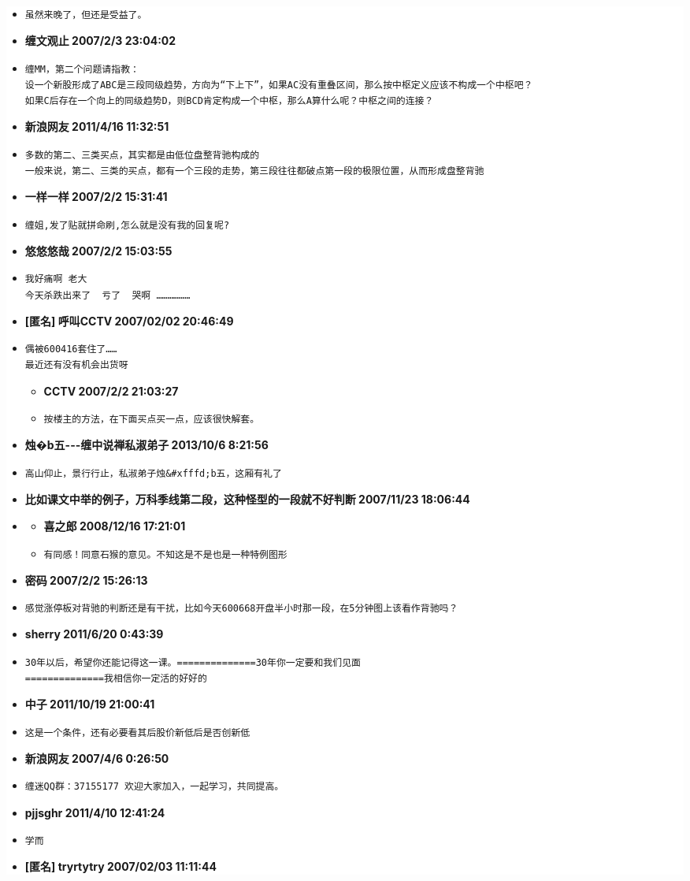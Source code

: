 - ```
  虽然来晚了，但还是受益了。
  ```
- **缠文观止 2007/2/3 23:04:02**
- ```
  缠MM，第二个问题请指教：
  设一个新股形成了ABC是三段同级趋势，方向为“下上下”，如果AC没有重叠区间，那么按中枢定义应该不构成一个中枢吧？
  如果C后存在一个向上的同级趋势D，则BCD肯定构成一个中枢，那么A算什么呢？中枢之间的连接？
  ```
- **新浪网友 2011/4/16 11:32:51**
- ```
  多数的第二、三类买点，其实都是由低位盘整背驰构成的
  一般来说，第二、三类的买点，都有一个三段的走势，第三段往往都破点第一段的极限位置，从而形成盘整背驰
  ```
- **一样一样 2007/2/2 15:31:41**
- ```
  缠姐,发了贴就拼命刷,怎么就是没有我的回复呢?
  ```
- **悠悠悠哉 2007/2/2 15:03:55**
- ```
  我好痛啊 老大  
  今天杀跌出来了  亏了  哭啊 ………………
  ```
- **[匿名] 呼叫CCTV  2007/02/02 20:46:49**
- ```
  偶被600416套住了……
  最近还有没有机会出货呀 
  ```
   - **CCTV 2007/2/2 21:03:27**
   - ```
     按楼主的方法，在下面买点买一点，应该很快解套。
     ```
- **烛�b五---缠中说禅私淑弟子 2013/10/6 8:21:56**
- ```
  高山仰止，景行行止，私淑弟子烛&#xfffd;b五，这厢有礼了
  ```
- **比如课文中举的例子，万科季线第二段，这种怪型的一段就不好判断 2007/11/23 18:06:44**
- ```

  ```
   - **喜之郎 2008/12/16 17:21:01**
   - ```
     有同感！同意石猴的意见。不知这是不是也是一种特例图形
     ```
- **密码 2007/2/2 15:26:13**
- ```
  感觉涨停板对背驰的判断还是有干扰，比如今天600668开盘半小时那一段，在5分钟图上该看作背驰吗？
  ```
- **sherry 2011/6/20 0:43:39**
- ```
  30年以后，希望你还能记得这一课。==============30年你一定要和我们见面
  ==============我相信你一定活的好好的
  ```
- **中子 2011/10/19 21:00:41**
- ```
  这是一个条件，还有必要看其后股价新低后是否创新低
  ```
- **新浪网友 2007/4/6 0:26:50**
- ```
  缠迷QQ群：37155177 欢迎大家加入，一起学习，共同提高。
  ```
- **pjjsghr 2011/4/10 12:41:24**
- ```
  学而
  ```
- **[匿名] tryrtytry  2007/02/03 11:11:44**
  ```